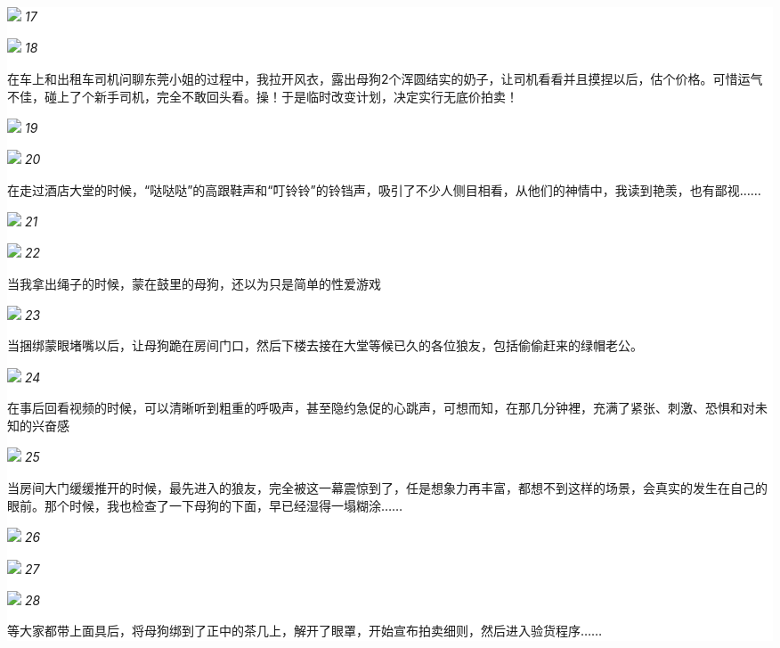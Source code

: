 ![](17.jpg)
_17_

![](18.jpg)
_18_


在车上和出租车司机问聊东莞小姐的过程中，我拉开风衣，露出母狗2个浑圆结实的奶子，让司机看看并且摸捏以后，估个价格。可惜运气不佳，碰上了个新手司机，完全不敢回头看。操！于是临时改变计划，决定实行无底价拍卖！

![](19.jpg)
_19_

![](20.jpg)
_20_


在走过酒店大堂的时候，“哒哒哒”的高跟鞋声和“叮铃铃”的铃铛声，吸引了不少人侧目相看，从他们的神情中，我读到艳羡，也有鄙视……

![](21.jpg)
_21_

![](22.jpg)
_22_

当我拿出绳子的时候，蒙在鼓里的母狗，还以为只是简单的性爱游戏

![](23.jpg)
_23_

当捆绑蒙眼堵嘴以后，让母狗跪在房间门口，然后下楼去接在大堂等候已久的各位狼友，包括偷偷赶来的绿帽老公。

![](24.jpg)
_24_

在事后回看视频的时候，可以清晰听到粗重的呼吸声，甚至隐约急促的心跳声，可想而知，在那几分钟裡，充满了紧张、刺激、恐惧和对未知的兴奋感

![](25.jpg)
_25_

当房间大门缓缓推开的时候，最先进入的狼友，完全被这一幕震惊到了，任是想象力再丰富，都想不到这样的场景，会真实的发生在自己的眼前。那个时候，我也检查了一下母狗的下面，早已经湿得一塌糊涂……

![](26.jpg)
_26_

![](27.jpg)
_27_

![](28.jpg)
_28_

等大家都带上面具后，将母狗绑到了正中的茶几上，解开了眼罩，开始宣布拍卖细则，然后进入验货程序……
